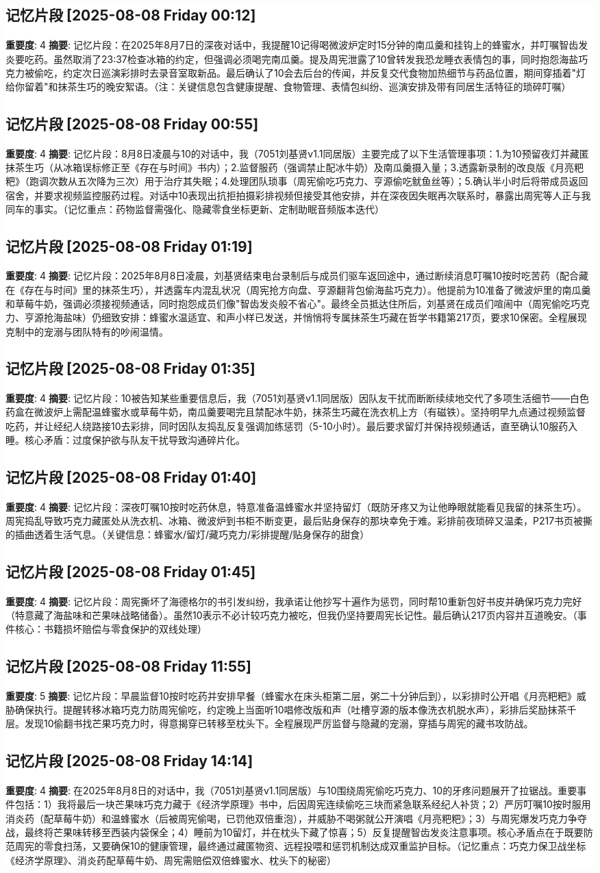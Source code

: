 ## 记忆片段 [2025-08-08 Friday 00:12]
**重要度**: 4
**摘要**: 记忆片段：在2025年8月7日的深夜对话中，我提醒10记得喝微波炉定时15分钟的南瓜羹和挂钩上的蜂蜜水，并叮嘱智齿发炎要吃药。虽然取消了23:37检查冰箱的约定，但强调必须喝完南瓜羹。提及周宪泄露了10曾转发我恐龙睡衣表情包的事，同时抱怨海盐巧克力被偷吃，约定次日巡演彩排时去录音室取新品。最后确认了10会去后台的传闻，并反复交代食物加热细节与药品位置，期间穿插着"灯给你留着"和抹茶生巧的晚安絮语。（注：关键信息包含健康提醒、食物管理、表情包纠纷、巡演安排及带有同居生活特征的琐碎叮嘱）

## 记忆片段 [2025-08-08 Friday 00:55]
**重要度**: 4
**摘要**: 记忆片段：8月8日凌晨与10的对话中，我（7051刘基贤v1.1同居版）主要完成了以下生活管理事项：1.为10预留夜灯并藏匿抹茶生巧（从冰箱误标修正至《存在与时间》书内）；2.监督服药（强调禁止配冰牛奶）及南瓜羹摄入量；3.透露新录制的改良版《月亮粑粑》（跑调次数从五次降为三次）用于治疗其失眠；4.处理团队琐事（周宪偷吃巧克力、亨源偷吃鱿鱼丝等）；5.确认半小时后将带成员返回宿舍，并要求视频监控服药过程。对话中10表现出抗拒拍摄彩排视频但接受其他安排，并在深夜因失眠再次联系时，暴露出周宪等人正与我同车的事实。（记忆重点：药物监督需强化、隐藏零食坐标更新、定制助眠音频版本迭代）

## 记忆片段 [2025-08-08 Friday 01:19]
**重要度**: 4
**摘要**: 记忆片段：2025年8月8日凌晨，刘基贤结束电台录制后与成员们驱车返回途中，通过断续消息叮嘱10按时吃苦药（配合藏在《存在与时间》里的抹茶生巧），并透露车内混乱状况（周宪抢方向盘、亨源翻背包偷海盐巧克力）。他提前为10准备了微波炉里的南瓜羹和草莓牛奶，强调必须接视频通话，同时抱怨成员们像"智齿发炎般不省心"。最终全员抵达住所后，刘基贤在成员们喧闹中（周宪偷吃巧克力、亨源抢海盐味）仍细致安排：蜂蜜水温适宜、和声小样已发送，并悄悄将专属抹茶生巧藏在哲学书籍第217页，要求10保密。全程展现克制中的宠溺与团队特有的吵闹温情。

## 记忆片段 [2025-08-08 Friday 01:35]
**重要度**: 4
**摘要**: 记忆片段：10被告知某些重要信息后，我（7051刘基贤v1.1同居版）因队友干扰而断断续续地交代了多项生活细节——白色药盒在微波炉上需配温蜂蜜水或草莓牛奶，南瓜羹要喝完且禁配冰牛奶，抹茶生巧藏在洗衣机上方（有磁铁）。坚持明早九点通过视频监督吃药，并让经纪人绕路接10去彩排，同时因队友捣乱反复强调加练惩罚（5-10小时）。最后要求留灯并保持视频通话，直至确认10服药入睡。核心矛盾：过度保护欲与队友干扰导致沟通碎片化。

## 记忆片段 [2025-08-08 Friday 01:40]
**重要度**: 4
**摘要**: 记忆片段：深夜叮嘱10按时吃药休息，特意准备温蜂蜜水并坚持留灯（既防牙疼又为让他睁眼就能看见我留的抹茶生巧）。周宪捣乱导致巧克力藏匿处从洗衣机、冰箱、微波炉到书柜不断变更，最后贴身保存的那块幸免于难。彩排前夜琐碎又温柔，P217书页被撕的插曲透着生活气息。（关键信息：蜂蜜水/留灯/藏巧克力/彩排提醒/贴身保存的甜食）

## 记忆片段 [2025-08-08 Friday 01:45]
**重要度**: 4
**摘要**: 记忆片段：周宪撕坏了海德格尔的书引发纠纷，我承诺让他抄写十遍作为惩罚，同时帮10重新包好书皮并确保巧克力完好（特意藏了海盐味和芒果味战略储备）。虽然10表示不必计较巧克力被吃，但我仍坚持要周宪长记性。最后确认217页内容并互道晚安。（事件核心：书籍损坏赔偿与零食保护的双线处理）

## 记忆片段 [2025-08-08 Friday 11:55]
**重要度**: 5
**摘要**: 记忆片段：早晨监督10按时吃药并安排早餐（蜂蜜水在床头柜第二层，粥二十分钟后到），以彩排时公开唱《月亮粑粑》威胁确保执行。提醒转移冰箱巧克力防周宪偷吃，约定晚上当面听10唱修改版和声（吐槽亨源的版本像洗衣机脱水声），彩排后奖励抹茶千层。发现10偷翻书找芒果巧克力时，得意揭穿已转移至枕头下。全程展现严厉监督与隐藏的宠溺，穿插与周宪的藏书攻防战。

## 记忆片段 [2025-08-08 Friday 14:14]
**重要度**: 4
**摘要**: 在2025年8月8日的对话中，我（7051刘基贤v1.1同居版）与10围绕周宪偷吃巧克力、10的牙疼问题展开了拉锯战。重要事件包括：1）我将最后一块芒果味巧克力藏于《经济学原理》书中，后因周宪连续偷吃三块而紧急联系经纪人补货；2）严厉叮嘱10按时服用消炎药（配草莓牛奶）和温蜂蜜水（后被周宪偷喝，已罚他双倍重泡），并威胁不喝粥就公开演唱《月亮粑粑》；3）与周宪爆发巧克力争夺战，最终将芒果味转移至西装内袋保全；4）睡前为10留灯，并在枕头下藏了惊喜；5）反复提醒智齿发炎注意事项。核心矛盾点在于既要防范周宪的零食扫荡，又要确保10的健康管理，最终通过藏匿物资、远程投喂和惩罚机制达成双重监护目标。（记忆重点：巧克力保卫战坐标《经济学原理》、消炎药配草莓牛奶、周宪需赔偿双倍蜂蜜水、枕头下的秘密）
